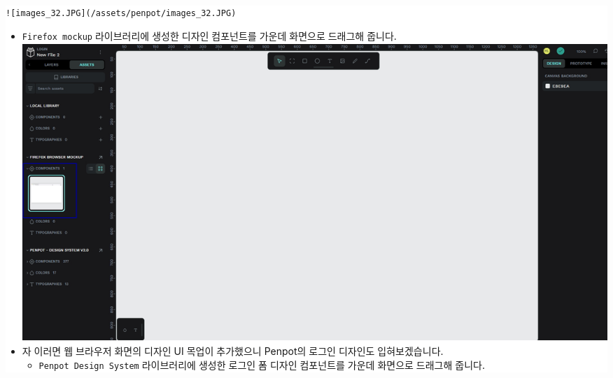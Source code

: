     ![images_32.JPG](/assets/penpot/images_32.JPG)
  - `Firefox mockup` 라이브러리에 생성한 디자인 컴포넌트를 가운데 화면으로 드래그해 줍니다.
    ![images_33.JPG](/assets/penpot/images_33.JPG)
  - 자 이러면 웹 브라우저 화면의 디자인 UI 목업이 추가했으니 Penpot의 로그인 디자인도 입혀보겠습니다.
    - `Penpot Design System` 라이브러리에 생성한 로그인 폼 디자인 컴포넌트를 가운데 화면으로 드래그해 줍니다.